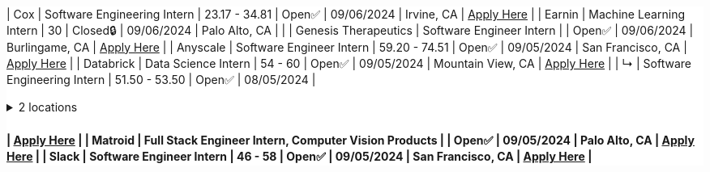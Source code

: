 | Cox                           | Software Engineering Intern                                                    | 23.17 - 34.81    | Open✅   | 09/06/2024   | Irvine, CA                                                                                                                                                                                                                                                                        | [Apply Here](https://jobs.coxenterprises.com/en/jobs/job/r202449383-software-engineering-intern-summer-2025)                                                                                                                                                  |
| Earnin                        | Machine Learning Intern                                                        | 30               | Closed🔒 | 09/06/2024   | Palo Alto, CA                                                                                                                                                                                                                                                                     |                                                                                                                                                                                                                                                               |
| Genesis Therapeutics          | Software Engineer Intern                                                       |                  | Open✅   | 09/06/2024   | Burlingame, CA                                                                                                                                                                                                                                                                    | [Apply Here](https://jobs.lever.co/genesistherapeutics/d13c7dea-6c8c-4741-9220-a6dd6300a175)                                                                                                                                                                  |
| Anyscale                      | Software Engineer Intern                                                       | 59.20 - 74.51    | Open✅   | 09/05/2024   | San Francisco, CA                                                                                                                                                                                                                                                                 | [Apply Here](https://jobs.lever.co/anyscale/f26ba61d-729e-4572-a2bc-a29aaefc0bee)                                                                                                                                                                             |
| Databrick                     | Data Science Intern                                                            | 54 - 60          | Open✅   | 09/05/2024   | Mountain View, CA                                                                                                                                                                                                                                                                 | [Apply Here](https://www.databricks.com/company/careers/university-recruiting/data-science-intern-2025-start-6866538002)                                                                                                                                      |
| ↳                             | Software Engineering Intern                                                    | 51.50 - 53.50    | Open✅   | 08/05/2024   | <details><summary>2 locations<br><br><b></summary></details><b>                                                                                                                                                                             | [Apply Here](https://www.databricks.com/company/careers/university-recruiting/software-engineering-intern-2025-6866527002)                                                                                                                                    |
| Matroid                       | Full Stack Engineer Intern, Computer Vision Products                           |                  | Open✅   | 09/05/2024   | Palo Alto, CA                                                                                                                                                                                                                                                                     | [Apply Here](https://matroid.breezy.hr/p/79e27f665d2b-full-stack-engineer-intern-for-computer-vision-products-summer-2025)                                                                                                                                    |
| Slack                         | Software Engineer Intern                                                       | 46 - 58          | Open✅   | 09/05/2024   | San Francisco, CA                                                                                                                                                                                                                                                                 | [Apply Here](https://salesforce.wd12.myworkdayjobs.com/Slack/job/California---San-Francisco/Summer-2025-Intern---Software-Engineer_JR262842-3)                                                                                                                |